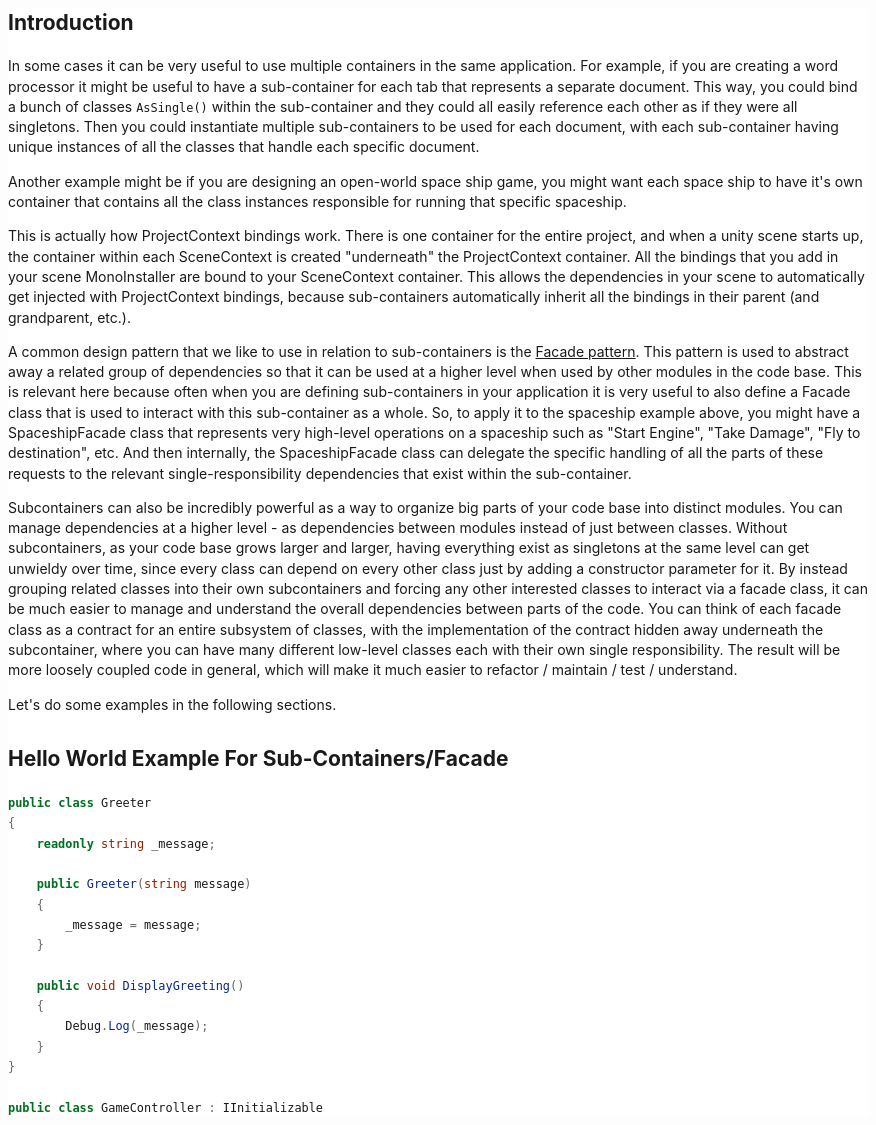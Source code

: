 ## Introduction

In some cases it can be very useful to use multiple containers in the same application.  For example, if you are creating a word processor it might be useful to have a sub-container for each tab that represents a separate document.  This way, you could bind a bunch of classes `AsSingle()` within the sub-container and they could all easily reference each other as if they were all singletons.  Then you could instantiate multiple sub-containers to be used for each document, with each sub-container having unique instances of all the classes that handle each specific document.

Another example might be if you are designing an open-world space ship game, you might want each space ship to have it's own container that contains all the class instances responsible for running that specific spaceship.

This is actually how ProjectContext bindings work.  There is one container for the entire project, and when a unity scene starts up, the container within each SceneContext is created "underneath" the ProjectContext container.  All the bindings that you add in your scene MonoInstaller are bound to your SceneContext container.  This allows the dependencies in your scene to automatically get injected with ProjectContext bindings, because sub-containers automatically inherit all the bindings in their parent (and grandparent, etc.).

A common design pattern that we like to use in relation to sub-containers is the <a href="https://en.wikipedia.org/wiki/Facade_pattern">Facade pattern</a>.  This pattern is used to abstract away a related group of dependencies so that it can be used at a higher level when used by other modules in the code base.  This is relevant here because often when you are defining sub-containers in your application it is very useful to also define a Facade class that is used to interact with this sub-container as a whole.  So, to apply it to the spaceship example above, you might have a SpaceshipFacade class that represents very high-level operations on a spaceship such as "Start Engine", "Take Damage", "Fly to destination", etc.  And then internally, the SpaceshipFacade class can delegate the specific handling of all the parts of these requests to the relevant single-responsibility dependencies that exist within the sub-container.

Subcontainers can also be incredibly powerful as a way to organize big parts of your code base into distinct modules.  You can manage dependencies at a higher level - as dependencies between modules instead of just between classes.  Without subcontainers, as your code base grows larger and larger, having everything exist as singletons at the same level can get unwieldy over time, since every class can depend on every other class just by adding a constructor parameter for it.  By instead grouping related classes into their own subcontainers and forcing any other interested classes to interact via a facade class, it can be much easier to manage and understand the overall dependencies between parts of the code.  You can think of each facade class as a contract for an entire subsystem of classes, with the implementation of the contract hidden away underneath the subcontainer, where you can have many different low-level classes each with their own single responsibility.  The result will be more loosely coupled code in general, which will make it much easier to refactor / maintain / test / understand.

Let's do some examples in the following sections.

## Hello World Example For Sub-Containers/Facade

```csharp
public class Greeter
{
    readonly string _message;

    public Greeter(string message)
    {
        _message = message;
    }

    public void DisplayGreeting()
    {
        Debug.Log(_message);
    }
}

public class GameController : IInitializable
```